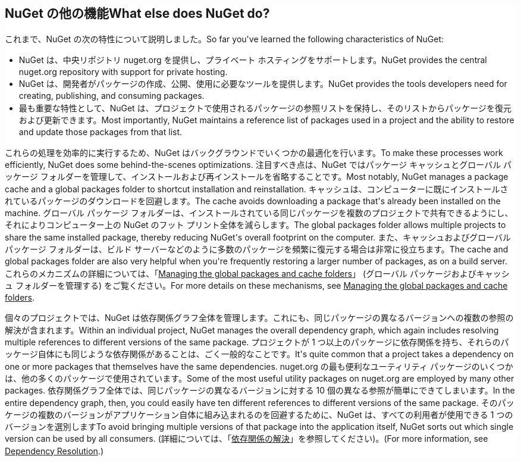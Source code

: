 ## <a name="what-else-does-nuget-do"></a><span data-ttu-id="765f0-217">NuGet の他の機能</span><span class="sxs-lookup"><span data-stu-id="765f0-217">What else does NuGet do?</span></span>

<span data-ttu-id="765f0-218">これまで、NuGet の次の特性について説明しました。</span><span class="sxs-lookup"><span data-stu-id="765f0-218">So far you've learned the following characteristics of NuGet:</span></span>

- <span data-ttu-id="765f0-219">NuGet は、中央リポジトリ nuget.org を提供し、プライベート ホスティングをサポートします。</span><span class="sxs-lookup"><span data-stu-id="765f0-219">NuGet provides the central nuget.org repository with support for private hosting.</span></span>
- <span data-ttu-id="765f0-220">NuGet は、開発者がパッケージの作成、公開、使用に必要なツールを提供します。</span><span class="sxs-lookup"><span data-stu-id="765f0-220">NuGet provides the tools developers need for creating, publishing, and consuming packages.</span></span>
- <span data-ttu-id="765f0-221">最も重要な特性として、NuGet は、プロジェクトで使用されるパッケージの参照リストを保持し、そのリストからパッケージを復元および更新できます。</span><span class="sxs-lookup"><span data-stu-id="765f0-221">Most importantly, NuGet maintains a reference list of packages used in a project and the ability to restore and update those packages from that list.</span></span>

<span data-ttu-id="765f0-222">これらの処理を効率的に実行するため、NuGet はバックグラウンドでいくつかの最適化を行います。</span><span class="sxs-lookup"><span data-stu-id="765f0-222">To make these processes work efficiently, NuGet does some behind-the-scenes optimizations.</span></span> <span data-ttu-id="765f0-223">注目すべき点は、NuGet ではパッケージ キャッシュとグローバル パッケージ フォルダーを管理して、インストールおよび再インストールを省略することです。</span><span class="sxs-lookup"><span data-stu-id="765f0-223">Most notably, NuGet manages a package cache and a global packages folder to shortcut installation and reinstallation.</span></span> <span data-ttu-id="765f0-224">キャッシュは、コンピューターに既にインストールされているパッケージのダウンロードを回避します。</span><span class="sxs-lookup"><span data-stu-id="765f0-224">The cache avoids downloading a package that's already been installed on the machine.</span></span> <span data-ttu-id="765f0-225">グローバル パッケージ フォルダーは、インストールされている同じパッケージを複数のプロジェクトで共有できるようにし、それによりコンピューター上の NuGet のフット プリント全体を減らします。</span><span class="sxs-lookup"><span data-stu-id="765f0-225">The global packages folder allows multiple projects to share the same installed package, thereby reducing NuGet's overall footprint on the computer.</span></span> <span data-ttu-id="765f0-226">また、キャッシュおよびグローバル パッケージ フォルダーは、ビルド サーバーなどのように多数のパッケージを頻繁に復元する場合は非常に役立ちます。</span><span class="sxs-lookup"><span data-stu-id="765f0-226">The cache and global packages folder are also very helpful when you're frequently restoring a larger number of packages, as on a build server.</span></span> <span data-ttu-id="765f0-227">これらのメカニズムの詳細については、「[Managing the global packages and cache folders](consume-packages/managing-the-global-packages-and-cache-folders.md)」 (グローバル パッケージおよびキャッシュ フォルダーを管理する) をご覧ください。</span><span class="sxs-lookup"><span data-stu-id="765f0-227">For more details on these mechanisms, see [Managing the global packages and cache folders](consume-packages/managing-the-global-packages-and-cache-folders.md).</span></span>

<span data-ttu-id="765f0-228">個々のプロジェクトでは、NuGet は依存関係グラフ全体を管理します。これにも、同じパッケージの異なるバージョンへの複数の参照の解決が含まれます。</span><span class="sxs-lookup"><span data-stu-id="765f0-228">Within an individual project, NuGet manages the overall dependency graph, which again includes resolving multiple references to different versions of the same package.</span></span> <span data-ttu-id="765f0-229">プロジェクトが 1 つ以上のパッケージに依存関係を持ち、それらのパッケージ自体にも同じような依存関係があることは、ごく一般的なことです。</span><span class="sxs-lookup"><span data-stu-id="765f0-229">It's quite common that a project takes a dependency on one or more packages that themselves have the same dependencies.</span></span> <span data-ttu-id="765f0-230">nuget.org の最も便利なユーティリティ パッケージのいくつかは、他の多くのパッケージで使用されています。</span><span class="sxs-lookup"><span data-stu-id="765f0-230">Some of the most useful utility packages on nuget.org are employed by many other packages.</span></span> <span data-ttu-id="765f0-231">依存関係グラフ全体では、同じパッケージの異なるバージョンに対する 10 個の異なる参照が簡単にできてしまいます。</span><span class="sxs-lookup"><span data-stu-id="765f0-231">In the entire dependency graph, then, you could easily have ten different references to different versions of the same package.</span></span> <span data-ttu-id="765f0-232">そのパッケージの複数のバージョンがアプリケーション自体に組み込まれるのを回避するために、NuGet は、すべての利用者が使用できる 1 つのバージョンを選別します</span><span class="sxs-lookup"><span data-stu-id="765f0-232">To avoid bringing multiple versions of that package into the application itself, NuGet sorts out which single version can be used by all consumers.</span></span> <span data-ttu-id="765f0-233">(詳細については、「[依存関係の解決](concepts/dependency-resolution.md)」を参照してください)。</span><span class="sxs-lookup"><span data-stu-id="765f0-233">(For more information, see [Dependency Resolution](concepts/dependency-resolution.md).)</span></span>

